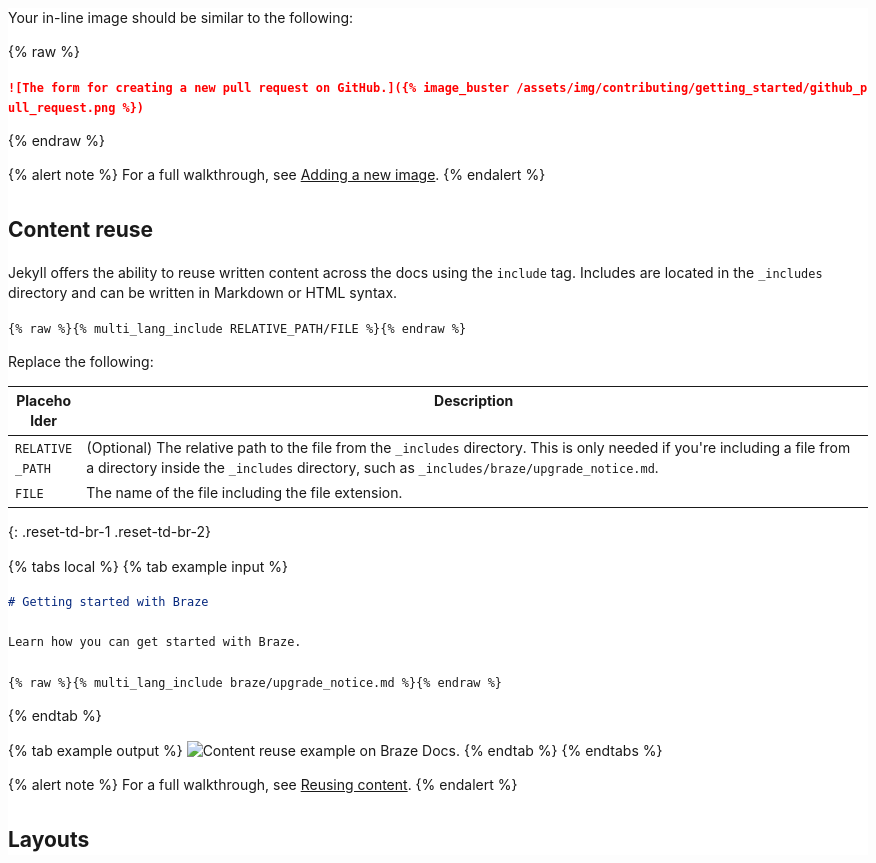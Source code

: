 Your in-line image should be similar to the following:

{% raw %}
```markdown
![The form for creating a new pull request on GitHub.]({% image_buster /assets/img/contributing/getting_started/github_pull_request.png %})
```
{% endraw %}

{% alert note %}
For a full walkthrough, see [Adding a new image]({{sitebase.url}}/docs/home/content_management/images/#adding-a-new-image).
{% endalert %}

## Content reuse

Jekyll offers the ability to reuse written content across the docs using the `include` tag. Includes are located in the `_includes` directory and can be written in Markdown or HTML syntax.

```markdown
{% raw %}{% multi_lang_include RELATIVE_PATH/FILE %}{% endraw %}
```

Replace the following:

| Placeholder     | Description                                                                                                                                                                                                             |
|-----------------|-------------------------------------------------------------------------------------------------------------------------------------------------------------------------------------------------------------------------|
| `RELATIVE_PATH` | (Optional) The relative path to the file from the `_includes` directory. This is only needed if you're including a file from a directory inside the `_includes` directory, such as `_includes/braze/upgrade_notice.md`. |
| `FILE`          | The name of the file including the file extension.                                                                                                                                                                      |
{: .reset-td-br-1 .reset-td-br-2}

{% tabs local %}
{% tab example input %}
```markdown
# Getting started with Braze

Learn how you can get started with Braze.

{% raw %}{% multi_lang_include braze/upgrade_notice.md %}{% endraw %}
```
{% endtab %}

{% tab example output %}
![Content reuse example on Braze Docs.]()
{% endtab %}
{% endtabs %}

{% alert note %}
For a full walkthrough, see [Reusing content]({{sitebase.url}}/docs/home/content_management/reusing_content).
{% endalert %}

## Layouts
